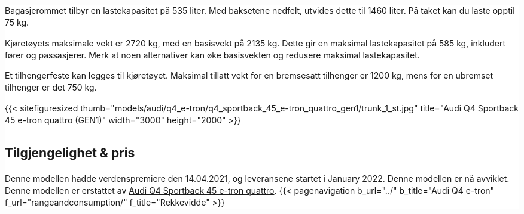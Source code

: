 Bagasjerommet tilbyr en lastekapasitet på 535 liter. Med baksetene nedfelt, utvides dette til 1460 liter. På taket kan du laste opptil 75 kg.

Kjøretøyets maksimale vekt er 2720 kg, med en basisvekt på 2135 kg. Dette gir en maksimal lastekapasitet på 585 kg, inkludert fører og passasjerer. Merk at noen alternativer kan øke basisvekten og redusere maksimal lastekapasitet.

Et tilhengerfeste kan legges til kjøretøyet. Maksimal tillatt vekt for en bremsesatt tilhenger er 1200 kg, mens for en ubremset tilhenger er det 750 kg.

{{< sitefiguresized thumb="models/audi/q4_e-tron/q4_sportback_45_e-tron_quattro_gen1/trunk_1_st.jpg" title="Audi Q4 Sportback 45 e-tron quattro (GEN1)" width="3000" height="2000"  >}}

## Tilgjengelighet & pris

Denne modellen hadde verdenspremiere den 14.04.2021, og leveransene startet i January 2022. Denne modellen er nå avviklet. Denne modellen er erstattet av [Audi Q4 Sportback 45 e-tron quattro](/models/audi/q4_e-tron/q4_sportback_45_e-tron_quattro).
{{< pagenavigation b_url="../" b_title="Audi Q4 e-tron" f_url="rangeandconsumption/" f_title="Rekkevidde" >}}
